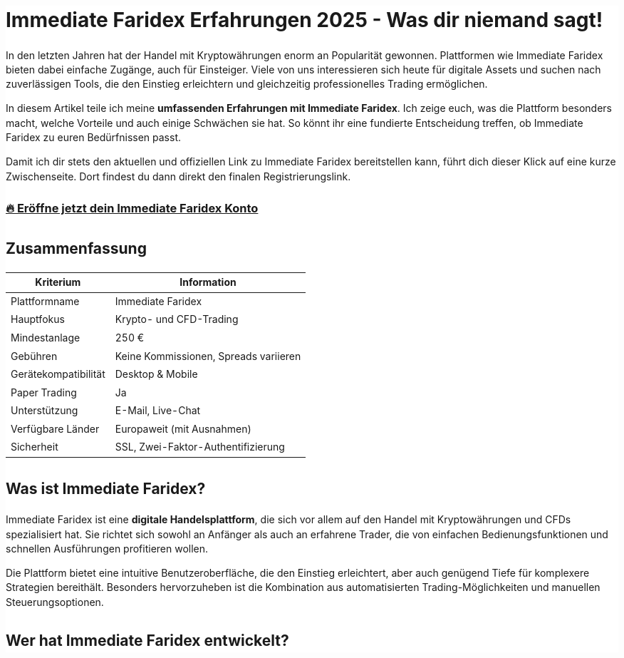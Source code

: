 # Immediate Faridex Erfahrungen 2025 - Was dir niemand sagt!
 

In den letzten Jahren hat der Handel mit Kryptowährungen enorm an Popularität gewonnen. Plattformen wie Immediate Faridex bieten dabei einfache Zugänge, auch für Einsteiger. Viele von uns interessieren sich heute für digitale Assets und suchen nach zuverlässigen Tools, die den Einstieg erleichtern und gleichzeitig professionelles Trading ermöglichen.

In diesem Artikel teile ich meine **umfassenden Erfahrungen mit Immediate Faridex**. Ich zeige euch, was die Plattform besonders macht, welche Vorteile und auch einige Schwächen sie hat. So könnt ihr eine fundierte Entscheidung treffen, ob Immediate Faridex zu euren Bedürfnissen passt.

Damit ich dir stets den aktuellen und offiziellen Link zu Immediate Faridex bereitstellen kann, führt dich dieser Klick auf eine kurze Zwischenseite. Dort findest du dann direkt den finalen Registrierungslink.

### [🔥 Eröffne jetzt dein Immediate Faridex Konto](https://github.com/WilliamSherman7073/jumpserver/blob/dev/436de.md)
## Zusammenfassung

| Kriterium                | Information                            |
|-------------------------|--------------------------------------|
| Plattformname           | Immediate Faridex                     |
| Hauptfokus              | Krypto- und CFD-Trading               |
| Mindestanlage           | 250 €                                |
| Gebühren                | Keine Kommissionen, Spreads variieren|
| Gerätekompatibilität    | Desktop & Mobile                      |
| Paper Trading           | Ja                                   |
| Unterstützung          | E-Mail, Live-Chat                    |
| Verfügbare Länder      | Europaweit (mit Ausnahmen)            |
| Sicherheit             | SSL, Zwei-Faktor-Authentifizierung   |

## Was ist Immediate Faridex?

Immediate Faridex ist eine **digitale Handelsplattform**, die sich vor allem auf den Handel mit Kryptowährungen und CFDs spezialisiert hat. Sie richtet sich sowohl an Anfänger als auch an erfahrene Trader, die von einfachen Bedienungsfunktionen und schnellen Ausführungen profitieren wollen.

Die Plattform bietet eine intuitive Benutzeroberfläche, die den Einstieg erleichtert, aber auch genügend Tiefe für komplexere Strategien bereithält. Besonders hervorzuheben ist die Kombination aus automatisierten Trading-Möglichkeiten und manuellen Steuerungsoptionen.

## Wer hat Immediate Faridex entwickelt?

